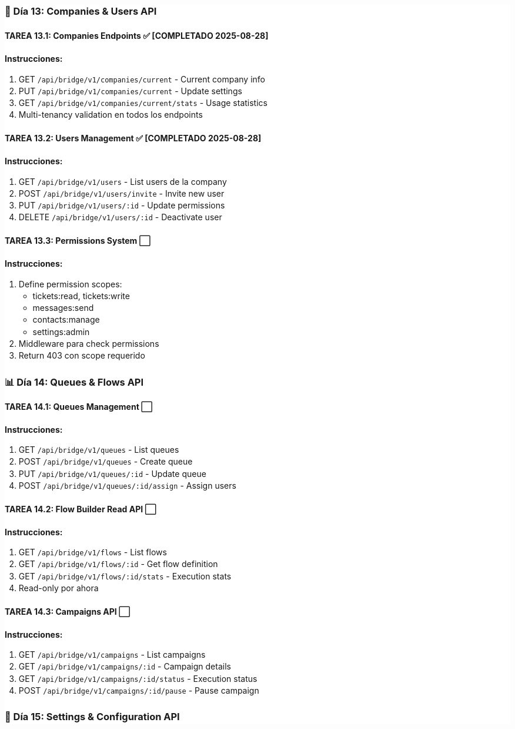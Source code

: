 ### 🏢 Día 13: Companies & Users API

#### TAREA 13.1: Companies Endpoints ✅ [COMPLETADO 2025-08-28]
**Instrucciones:**
1. GET `/api/bridge/v1/companies/current` - Current company info
2. PUT `/api/bridge/v1/companies/current` - Update settings
3. GET `/api/bridge/v1/companies/current/stats` - Usage statistics
4. Multi-tenancy validation en todos los endpoints

#### TAREA 13.2: Users Management ✅ [COMPLETADO 2025-08-28]
**Instrucciones:**
1. GET `/api/bridge/v1/users` - List users de la company
2. POST `/api/bridge/v1/users/invite` - Invite new user
3. PUT `/api/bridge/v1/users/:id` - Update permissions
4. DELETE `/api/bridge/v1/users/:id` - Deactivate user

#### TAREA 13.3: Permissions System ⬜
**Instrucciones:**
1. Define permission scopes:
   - tickets:read, tickets:write
   - messages:send
   - contacts:manage
   - settings:admin
2. Middleware para check permissions
3. Return 403 con scope requerido

### 📊 Día 14: Queues & Flows API

#### TAREA 14.1: Queues Management ⬜
**Instrucciones:**
1. GET `/api/bridge/v1/queues` - List queues
2. POST `/api/bridge/v1/queues` - Create queue
3. PUT `/api/bridge/v1/queues/:id` - Update queue
4. POST `/api/bridge/v1/queues/:id/assign` - Assign users

#### TAREA 14.2: Flow Builder Read API ⬜
**Instrucciones:**
1. GET `/api/bridge/v1/flows` - List flows
2. GET `/api/bridge/v1/flows/:id` - Get flow definition
3. GET `/api/bridge/v1/flows/:id/stats` - Execution stats
4. Read-only por ahora

#### TAREA 14.3: Campaigns API ⬜
**Instrucciones:**
1. GET `/api/bridge/v1/campaigns` - List campaigns
2. GET `/api/bridge/v1/campaigns/:id` - Campaign details
3. GET `/api/bridge/v1/campaigns/:id/status` - Execution status
4. POST `/api/bridge/v1/campaigns/:id/pause` - Pause campaign

### 🔧 Día 15: Settings & Configuration API
